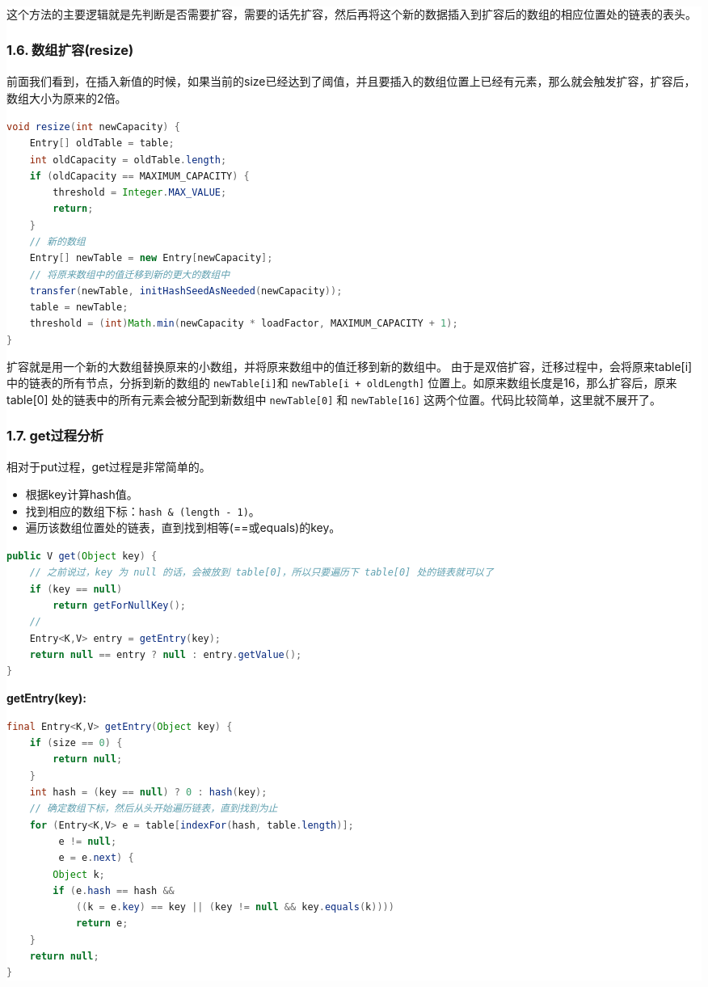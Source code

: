 这个方法的主要逻辑就是先判断是否需要扩容，需要的话先扩容，然后再将这个新的数据插入到扩容后的数组的相应位置处的链表的表头。

### 1.6. 数组扩容(resize)

前面我们看到，在插入新值的时候，如果当前的size已经达到了阈值，并且要插入的数组位置上已经有元素，那么就会触发扩容，扩容后，数组大小为原来的2倍。

```java
void resize(int newCapacity) {
    Entry[] oldTable = table;
    int oldCapacity = oldTable.length;
    if (oldCapacity == MAXIMUM_CAPACITY) {
        threshold = Integer.MAX_VALUE;
        return;
    }
    // 新的数组
    Entry[] newTable = new Entry[newCapacity];
    // 将原来数组中的值迁移到新的更大的数组中
    transfer(newTable, initHashSeedAsNeeded(newCapacity));
    table = newTable;
    threshold = (int)Math.min(newCapacity * loadFactor, MAXIMUM_CAPACITY + 1);
}
```

扩容就是用一个新的大数组替换原来的小数组，并将原来数组中的值迁移到新的数组中。
由于是双倍扩容，迁移过程中，会将原来table[i]中的链表的所有节点，分拆到新的数组的 `newTable[i]`和 `newTable[i + oldLength]` 位置上。如原来数组长度是16，那么扩容后，原来 table[0] 处的链表中的所有元素会被分配到新数组中 `newTable[0]` 和 `newTable[16]` 这两个位置。代码比较简单，这里就不展开了。

### 1.7. get过程分析

相对于put过程，get过程是非常简单的。

- 根据key计算hash值。
- 找到相应的数组下标：`hash & (length - 1)`。
- 遍历该数组位置处的链表，直到找到相等(==或equals)的key。

```java
public V get(Object key) {
    // 之前说过，key 为 null 的话，会被放到 table[0]，所以只要遍历下 table[0] 处的链表就可以了
    if (key == null)
        return getForNullKey();
    // 
    Entry<K,V> entry = getEntry(key);
    return null == entry ? null : entry.getValue();
}
```

**getEntry(key):**

```java
final Entry<K,V> getEntry(Object key) {
    if (size == 0) {
        return null;
    }
    int hash = (key == null) ? 0 : hash(key);
    // 确定数组下标，然后从头开始遍历链表，直到找到为止
    for (Entry<K,V> e = table[indexFor(hash, table.length)];
         e != null;
         e = e.next) {
        Object k;
        if (e.hash == hash &&
            ((k = e.key) == key || (key != null && key.equals(k))))
            return e;
    }
    return null;
}
```
